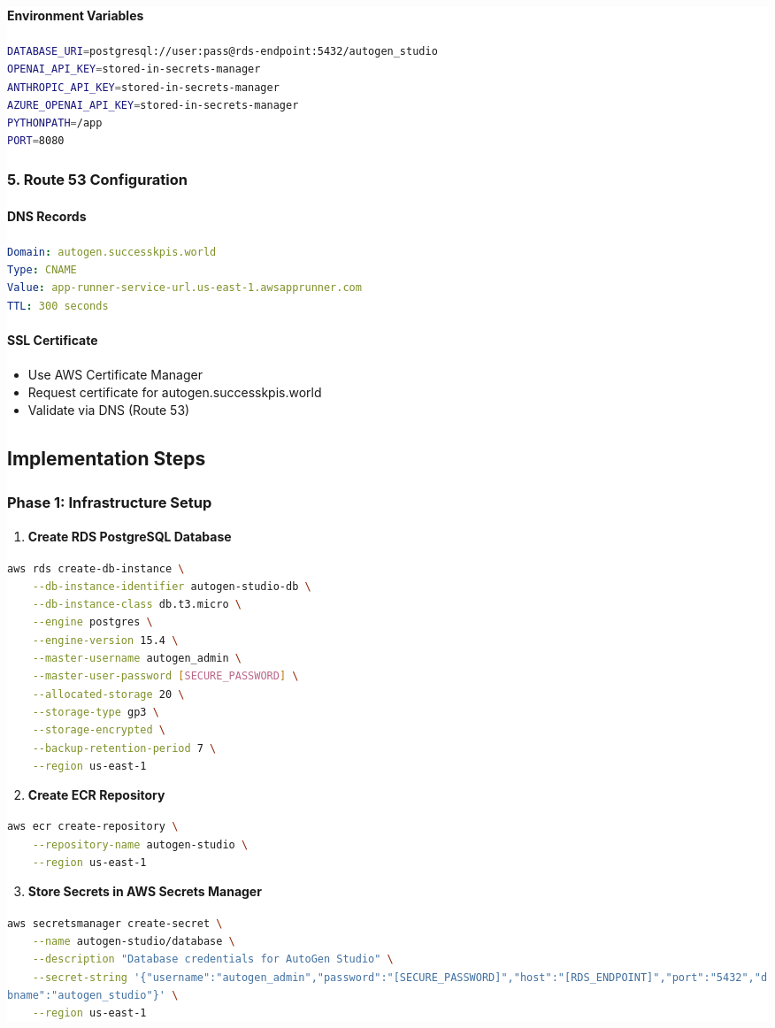 #### Environment Variables
```bash
DATABASE_URI=postgresql://user:pass@rds-endpoint:5432/autogen_studio
OPENAI_API_KEY=stored-in-secrets-manager
ANTHROPIC_API_KEY=stored-in-secrets-manager
AZURE_OPENAI_API_KEY=stored-in-secrets-manager
PYTHONPATH=/app
PORT=8080
```

### 5. Route 53 Configuration

#### DNS Records
```yaml
Domain: autogen.successkpis.world
Type: CNAME
Value: app-runner-service-url.us-east-1.awsapprunner.com
TTL: 300 seconds
```

#### SSL Certificate
- Use AWS Certificate Manager
- Request certificate for autogen.successkpis.world
- Validate via DNS (Route 53)

## Implementation Steps

### Phase 1: Infrastructure Setup

1. **Create RDS PostgreSQL Database**
```bash
aws rds create-db-instance \
    --db-instance-identifier autogen-studio-db \
    --db-instance-class db.t3.micro \
    --engine postgres \
    --engine-version 15.4 \
    --master-username autogen_admin \
    --master-user-password [SECURE_PASSWORD] \
    --allocated-storage 20 \
    --storage-type gp3 \
    --storage-encrypted \
    --backup-retention-period 7 \
    --region us-east-1
```

2. **Create ECR Repository**
```bash
aws ecr create-repository \
    --repository-name autogen-studio \
    --region us-east-1
```

3. **Store Secrets in AWS Secrets Manager**
```bash
aws secretsmanager create-secret \
    --name autogen-studio/database \
    --description "Database credentials for AutoGen Studio" \
    --secret-string '{"username":"autogen_admin","password":"[SECURE_PASSWORD]","host":"[RDS_ENDPOINT]","port":"5432","dbname":"autogen_studio"}' \
    --region us-east-1
```
